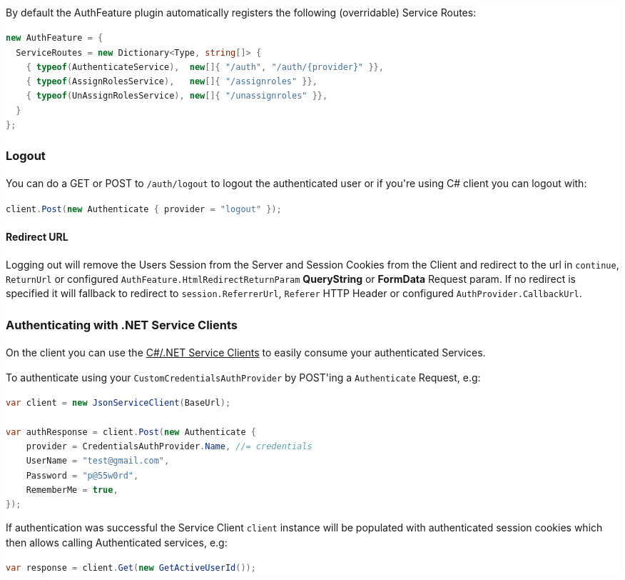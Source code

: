 By default the AuthFeature plugin automatically registers the following (overridable) Service Routes:

```csharp
new AuthFeature = {
  ServiceRoutes = new Dictionary<Type, string[]> {
    { typeof(AuthenticateService),  new[]{ "/auth", "/auth/{provider}" }},
    { typeof(AssignRolesService),   new[]{ "/assignroles" }},
    { typeof(UnAssignRolesService), new[]{ "/unassignroles" }},
  }
};
```

### Logout

You can do a GET or POST to `/auth/logout` to logout the authenticated user or if you're using C# client you can logout with:

```csharp
client.Post(new Authenticate { provider = "logout" });
```

#### Redirect URL

Logging out will remove the Users Session from the Server and Session Cookies from the Client and redirect to the url in 
`continue`, `ReturnUrl` or configured `AuthFeature.HtmlRedirectReturnParam` **QueryString** or **FormData** Request param. 
If no redirect is specified it will fallback to redirect to `session.ReferrerUrl`, `Referer` HTTP Header or configured `AuthProvider.CallbackUrl`.

### Authenticating with .NET Service Clients

On the client you can use the [C#/.NET Service Clients](/csharp-client) to easily consume your authenticated Services.

To authenticate using your `CustomCredentialsAuthProvider` by POST'ing a `Authenticate` Request, e.g:

```csharp
var client = new JsonServiceClient(BaseUrl);

var authResponse = client.Post(new Authenticate {
    provider = CredentialsAuthProvider.Name, //= credentials
    UserName = "test@gmail.com",
    Password = "p@55w0rd",
    RememberMe = true,
});
```

If authentication was successful the Service Client `client` instance will be populated with authenticated session cookies which then allows calling Authenticated services, e.g:

```csharp
var response = client.Get(new GetActiveUserId());
```
